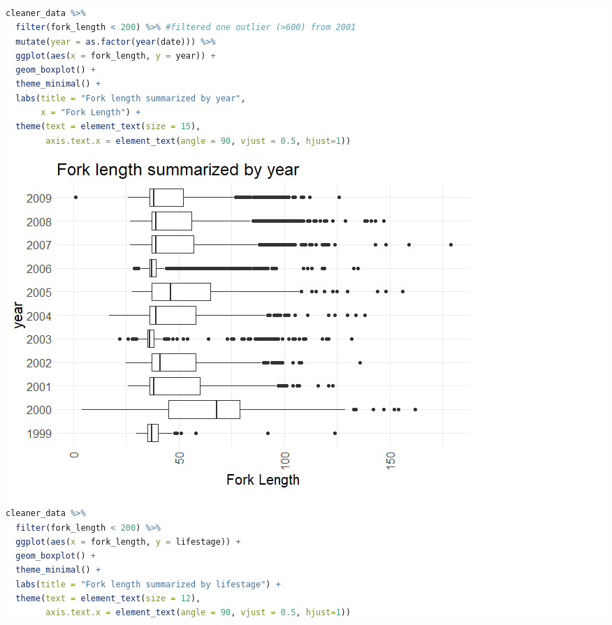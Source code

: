 ``` r
cleaner_data %>% 
  filter(fork_length < 200) %>% #filtered one outlier (>600) from 2001
  mutate(year = as.factor(year(date))) %>%
  ggplot(aes(x = fork_length, y = year)) + 
  geom_boxplot() + 
  theme_minimal() +
  labs(title = "Fork length summarized by year",
       x = "Fork Length") + 
  theme(text = element_text(size = 15),
        axis.text.x = element_text(angle = 90, vjust = 0.5, hjust=1)) 
```

![](yuba-river-rst-qc-checklist_files/figure-gfm/unnamed-chunk-41-1.png)

``` r
cleaner_data %>% 
  filter(fork_length < 200) %>% 
  ggplot(aes(x = fork_length, y = lifestage)) + 
  geom_boxplot() + 
  theme_minimal() +
  labs(title = "Fork length summarized by lifestage") + 
  theme(text = element_text(size = 12),
        axis.text.x = element_text(angle = 90, vjust = 0.5, hjust=1)) 
```
